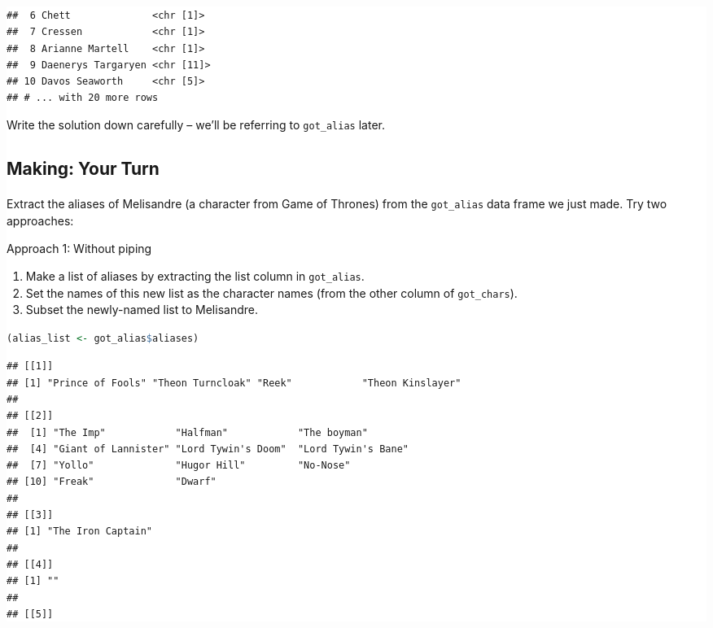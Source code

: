     ##  6 Chett              <chr [1]> 
    ##  7 Cressen            <chr [1]> 
    ##  8 Arianne Martell    <chr [1]> 
    ##  9 Daenerys Targaryen <chr [11]>
    ## 10 Davos Seaworth     <chr [5]> 
    ## # ... with 20 more rows

Write the solution down carefully – we’ll be referring to `got_alias`
later.

## Making: Your Turn

Extract the aliases of Melisandre (a character from Game of Thrones)
from the `got_alias` data frame we just made. Try two approaches:

Approach 1: Without piping

1.  Make a list of aliases by extracting the list column in `got_alias`.
2.  Set the names of this new list as the character names (from the
    other column of `got_chars`).
3.  Subset the newly-named list to Melisandre.



``` r
(alias_list <- got_alias$aliases)
```

    ## [[1]]
    ## [1] "Prince of Fools" "Theon Turncloak" "Reek"            "Theon Kinslayer"
    ## 
    ## [[2]]
    ##  [1] "The Imp"            "Halfman"            "The boyman"        
    ##  [4] "Giant of Lannister" "Lord Tywin's Doom"  "Lord Tywin's Bane" 
    ##  [7] "Yollo"              "Hugor Hill"         "No-Nose"           
    ## [10] "Freak"              "Dwarf"             
    ## 
    ## [[3]]
    ## [1] "The Iron Captain"
    ## 
    ## [[4]]
    ## [1] ""
    ## 
    ## [[5]]